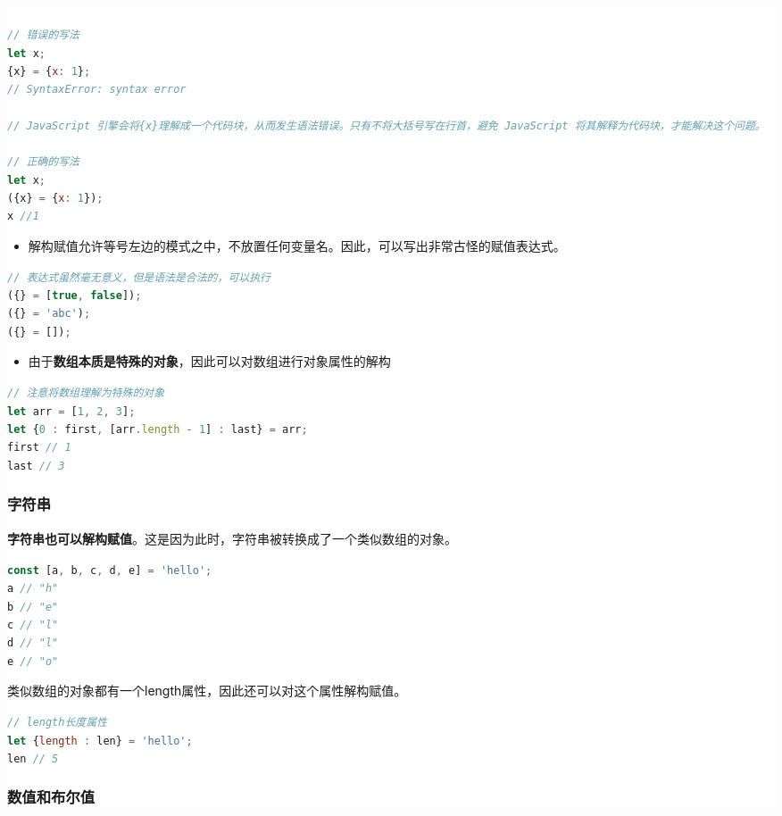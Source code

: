 ```js

// 错误的写法
let x;
{x} = {x: 1};
// SyntaxError: syntax error

// JavaScript 引擎会将{x}理解成一个代码块，从而发生语法错误。只有不将大括号写在行首，避免 JavaScript 将其解释为代码块，才能解决这个问题。

// 正确的写法
let x;
({x} = {x: 1});
x //1
```

- 解构赋值允许等号左边的模式之中，不放置任何变量名。因此，可以写出非常古怪的赋值表达式。

```js
// 表达式虽然毫无意义，但是语法是合法的，可以执行
({} = [true, false]);
({} = 'abc');
({} = []);
```

- 由于**数组本质是特殊的对象**，因此可以对数组进行对象属性的解构

```js
// 注意将数组理解为特殊的对象
let arr = [1, 2, 3];
let {0 : first, [arr.length - 1] : last} = arr;
first // 1
last // 3
```

### 字符串

**字符串也可以解构赋值**。这是因为此时，字符串被转换成了一个类似数组的对象。

```js
const [a, b, c, d, e] = 'hello';
a // "h"
b // "e"
c // "l"
d // "l"
e // "o"

```

类似数组的对象都有一个length属性，因此还可以对这个属性解构赋值。

```js
// length长度属性
let {length : len} = 'hello';
len // 5
```

### 数值和布尔值
